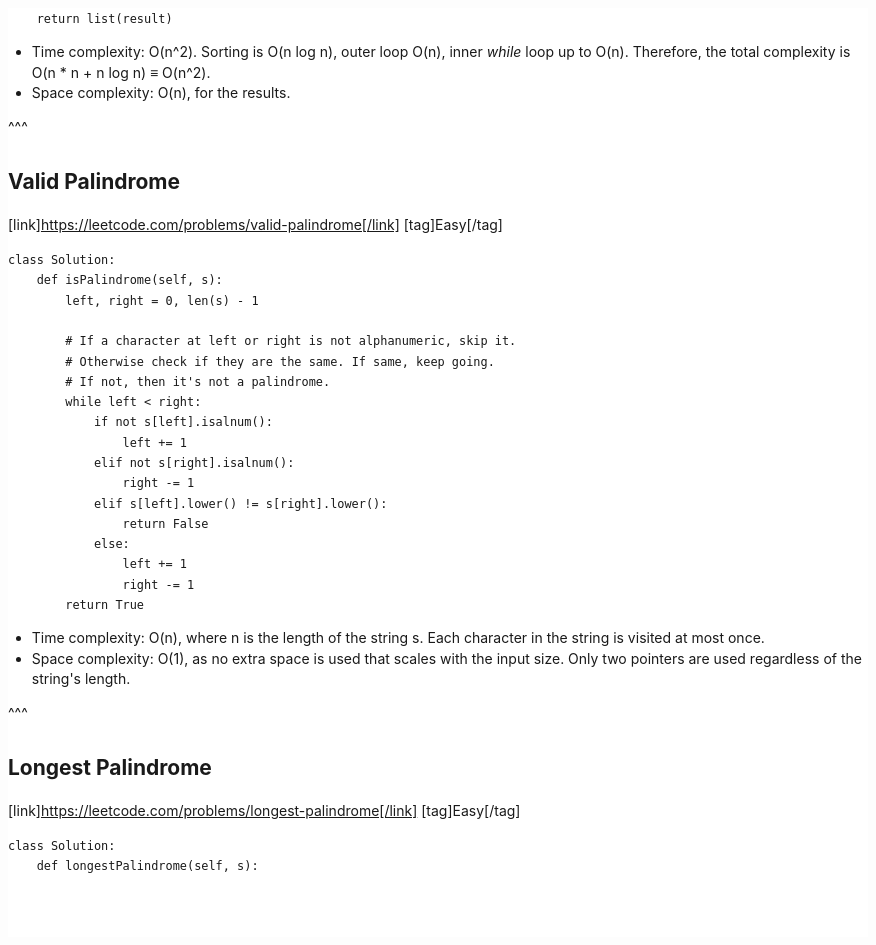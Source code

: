         return list(result)
</code></pre>


* Time complexity: O(n^2). Sorting is O(n log n), outer loop O(n), inner _while_ loop up to O(n). Therefore, the total complexity is O(n * n + n log n) ≡ O(n^2).
* Space complexity: O(n), for the results.

^^^

## Valid Palindrome
[link]https://leetcode.com/problems/valid-palindrome[/link]
[tag]Easy[/tag]

<pre><code class="language-python">class Solution:
    def isPalindrome(self, s):
        left, right = 0, len(s) - 1

        # If a character at left or right is not alphanumeric, skip it.
        # Otherwise check if they are the same. If same, keep going.
        # If not, then it's not a palindrome.
        while left < right:
            if not s[left].isalnum():
                left += 1
            elif not s[right].isalnum():
                right -= 1
            elif s[left].lower() != s[right].lower():
                return False
            else:
                left += 1
                right -= 1
        return True
</code></pre>

* Time complexity: O(n), where n is the length of the string s. Each character in the string is visited at most once.
* Space complexity: O(1), as no extra space is used that scales with the input size. Only two pointers are used regardless of the string's length.

^^^

## Longest Palindrome
[link]https://leetcode.com/problems/longest-palindrome[/link]
[tag]Easy[/tag]

<pre><code class="language-python">class Solution:
    def longestPalindrome(self, s):

